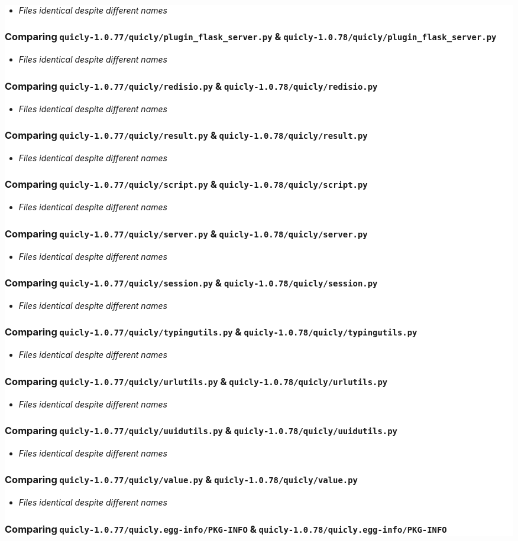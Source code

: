  * *Files identical despite different names*

### Comparing `quicly-1.0.77/quicly/plugin_flask_server.py` & `quicly-1.0.78/quicly/plugin_flask_server.py`

 * *Files identical despite different names*

### Comparing `quicly-1.0.77/quicly/redisio.py` & `quicly-1.0.78/quicly/redisio.py`

 * *Files identical despite different names*

### Comparing `quicly-1.0.77/quicly/result.py` & `quicly-1.0.78/quicly/result.py`

 * *Files identical despite different names*

### Comparing `quicly-1.0.77/quicly/script.py` & `quicly-1.0.78/quicly/script.py`

 * *Files identical despite different names*

### Comparing `quicly-1.0.77/quicly/server.py` & `quicly-1.0.78/quicly/server.py`

 * *Files identical despite different names*

### Comparing `quicly-1.0.77/quicly/session.py` & `quicly-1.0.78/quicly/session.py`

 * *Files identical despite different names*

### Comparing `quicly-1.0.77/quicly/typingutils.py` & `quicly-1.0.78/quicly/typingutils.py`

 * *Files identical despite different names*

### Comparing `quicly-1.0.77/quicly/urlutils.py` & `quicly-1.0.78/quicly/urlutils.py`

 * *Files identical despite different names*

### Comparing `quicly-1.0.77/quicly/uuidutils.py` & `quicly-1.0.78/quicly/uuidutils.py`

 * *Files identical despite different names*

### Comparing `quicly-1.0.77/quicly/value.py` & `quicly-1.0.78/quicly/value.py`

 * *Files identical despite different names*

### Comparing `quicly-1.0.77/quicly.egg-info/PKG-INFO` & `quicly-1.0.78/quicly.egg-info/PKG-INFO`
